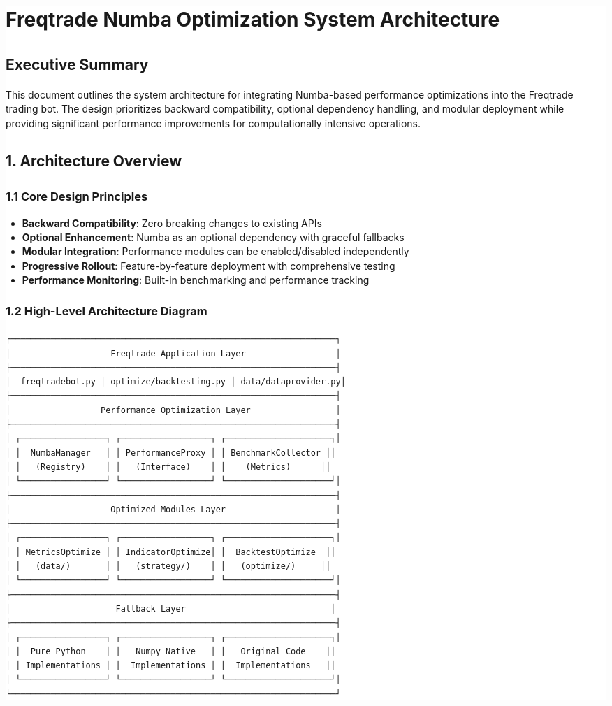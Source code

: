 # Freqtrade Numba Optimization System Architecture

## Executive Summary

This document outlines the system architecture for integrating Numba-based performance optimizations into the Freqtrade trading bot. The design prioritizes backward compatibility, optional dependency handling, and modular deployment while providing significant performance improvements for computationally intensive operations.

## 1. Architecture Overview

### 1.1 Core Design Principles

- **Backward Compatibility**: Zero breaking changes to existing APIs
- **Optional Enhancement**: Numba as an optional dependency with graceful fallbacks
- **Modular Integration**: Performance modules can be enabled/disabled independently
- **Progressive Rollout**: Feature-by-feature deployment with comprehensive testing
- **Performance Monitoring**: Built-in benchmarking and performance tracking

### 1.2 High-Level Architecture Diagram

```
┌─────────────────────────────────────────────────────────────────┐
│                    Freqtrade Application Layer                  │
├─────────────────────────────────────────────────────────────────┤
│  freqtradebot.py │ optimize/backtesting.py │ data/dataprovider.py│
├─────────────────────────────────────────────────────────────────┤
│                  Performance Optimization Layer                 │
├─────────────────────────────────────────────────────────────────┤
│ ┌─────────────────┐ ┌──────────────────┐ ┌─────────────────────┐│
│ │  NumbaManager   │ │ PerformanceProxy │ │ BenchmarkCollector ││
│ │   (Registry)    │ │   (Interface)    │ │    (Metrics)      ││
│ └─────────────────┘ └──────────────────┘ └─────────────────────┘│
├─────────────────────────────────────────────────────────────────┤
│                    Optimized Modules Layer                      │
├─────────────────────────────────────────────────────────────────┤
│ ┌─────────────────┐ ┌──────────────────┐ ┌─────────────────────┐│
│ │ MetricsOptimize │ │ IndicatorOptimize│ │  BacktestOptimize  ││
│ │   (data/)       │ │   (strategy/)    │ │   (optimize/)     ││
│ └─────────────────┘ └──────────────────┘ └─────────────────────┘│
├─────────────────────────────────────────────────────────────────┤
│                     Fallback Layer                             │
├─────────────────────────────────────────────────────────────────┤
│ ┌─────────────────┐ ┌──────────────────┐ ┌─────────────────────┐│
│ │  Pure Python    │ │   Numpy Native   │ │   Original Code    ││
│ │ Implementations │ │  Implementations │ │  Implementations   ││
│ └─────────────────┘ └──────────────────┘ └─────────────────────┘│
└─────────────────────────────────────────────────────────────────┘
```
